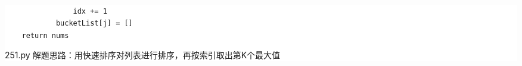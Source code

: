                     idx += 1
                bucketList[j] = []
        return nums

251.py 解题思路：用快速排序对列表进行排序，再按索引取出第K个最大值